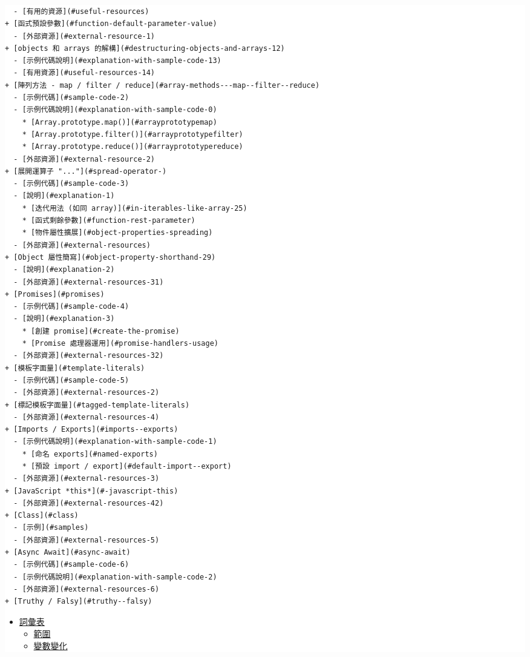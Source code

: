       - [有用的資源](#useful-resources)
    + [函式預設參數](#function-default-parameter-value)
      - [外部資源](#external-resource-1)
    + [objects 和 arrays 的解構](#destructuring-objects-and-arrays-12)
      - [示例代碼說明](#explanation-with-sample-code-13)
      - [有用資源](#useful-resources-14)
    + [陣列方法 - map / filter / reduce](#array-methods---map--filter--reduce)
      - [示例代碼](#sample-code-2)
      - [示例代碼說明](#explanation-with-sample-code-0)
        * [Array.prototype.map()](#arrayprototypemap)
        * [Array.prototype.filter()](#arrayprototypefilter)
        * [Array.prototype.reduce()](#arrayprototypereduce)
      - [外部資源](#external-resource-2)
    + [展開運算子 "..."](#spread-operator-)
      - [示例代碼](#sample-code-3)
      - [說明](#explanation-1)
        * [迭代用法 (如同 array)](#in-iterables-like-array-25)
        * [函式剩餘參數](#function-rest-parameter)
        * [物件屬性擴展](#object-properties-spreading)
      - [外部資源](#external-resources)
    + [Object 屬性簡寫](#object-property-shorthand-29)
      - [說明](#explanation-2)
      - [外部資源](#external-resources-31)
    + [Promises](#promises)
      - [示例代碼](#sample-code-4)
      - [說明](#explanation-3)
        * [創建 promise](#create-the-promise)
        * [Promise 處理器運用](#promise-handlers-usage)
      - [外部資源](#external-resources-32)
    + [模板字面量](#template-literals)
      - [示例代碼](#sample-code-5)
      - [外部資源](#external-resources-2)
    + [標記模板字面量](#tagged-template-literals)
      - [外部資源](#external-resources-4)
    + [Imports / Exports](#imports--exports)
      - [示例代碼說明](#explanation-with-sample-code-1)
        * [命名 exports](#named-exports)
        * [預設 import / export](#default-import--export)
      - [外部資源](#external-resources-3)
    + [JavaScript *this*](#-javascript-this)
      - [外部資源](#external-resources-42)
    + [Class](#class)
      - [示例](#samples)
      - [外部資源](#external-resources-5)
    + [Async Await](#async-await)
      - [示例代碼](#sample-code-6)
      - [示例代碼說明](#explanation-with-sample-code-2)
      - [外部資源](#external-resources-6)
    + [Truthy / Falsy](#truthy--falsy)
  * [詞彙表](#glossary)
    + [範圍](#-scope)
    + [變數變化](#-variable-mutation)
